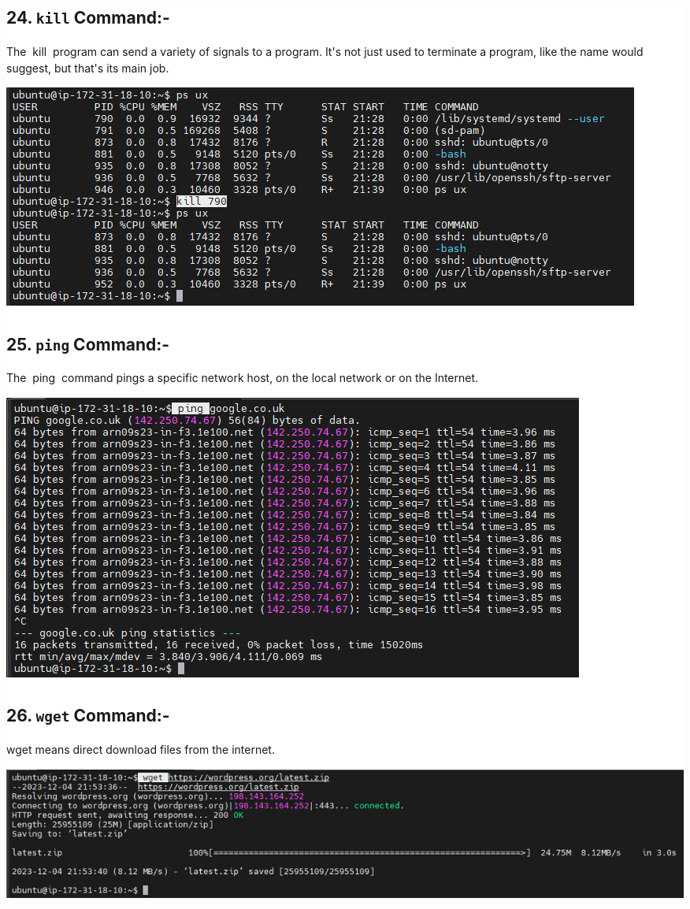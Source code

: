 ## 24.  `kill` Command:-

The  kill  program can send a variety of signals to a program. It's not just used to terminate a program, like the name would suggest, but that's its main job.

![Alt text](<images/Screenshot 2023-12-04 214150.png>)

## 25.  `ping` Command:-

The  ping  command pings a specific network host, on the local network or on the Internet.

![Alt text](<images/Screenshot 2023-12-04 214547.png>)

## 26.  `wget` Command:-

wget means direct download files from the internet.

![Alt text](<images/Screenshot 2023-12-04 215353.png>)
